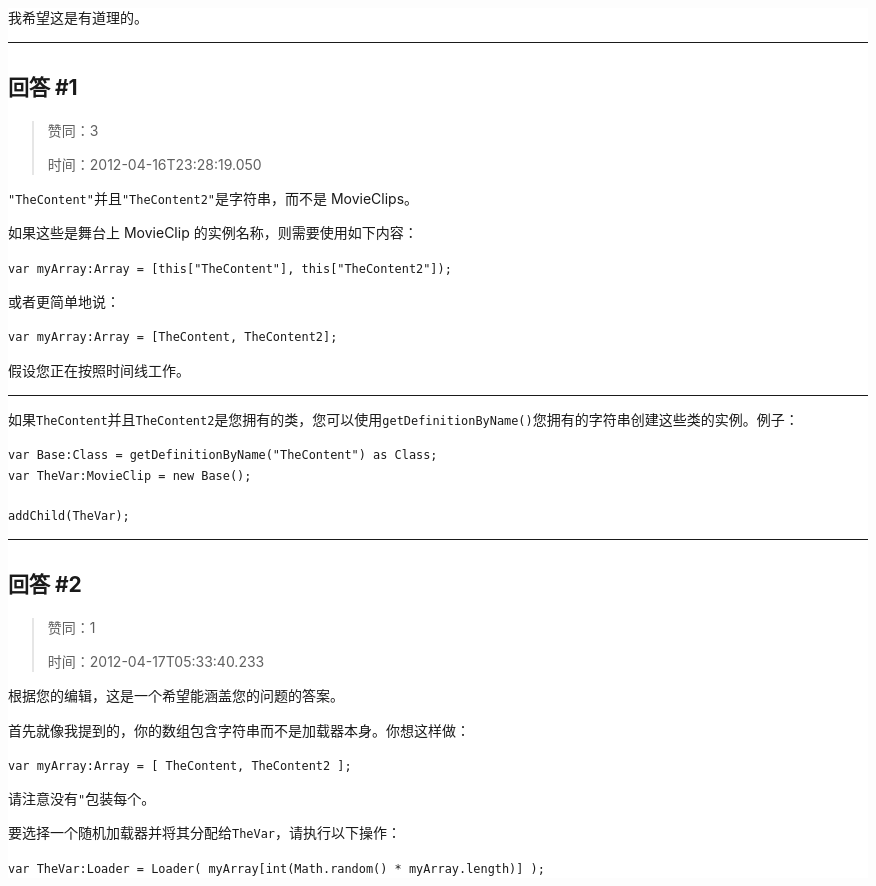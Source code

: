 我希望这是有道理的。

* * *

## 回答 #1

> 赞同：3
> 
> 时间：2012-04-16T23:28:19.050

`"TheContent"`并且`"TheContent2"`是字符串，而不是 MovieClips。

如果这些是舞台上 MovieClip 的实例名称，则需要使用如下内容：

```
var myArray:Array = [this["TheContent"], this["TheContent2"]); 
```

或者更简单地说：

```
var myArray:Array = [TheContent, TheContent2]; 
```

假设您正在按照时间线工作。

* * *

如果`TheContent`并且`TheContent2`是您拥有的类，您可以使用`getDefinitionByName()`您拥有的字符串创建这些类的实例。例子：

```
var Base:Class = getDefinitionByName("TheContent") as Class;
var TheVar:MovieClip = new Base();

addChild(TheVar); 
```

* * *

## 回答 #2

> 赞同：1
> 
> 时间：2012-04-17T05:33:40.233

根据您的编辑，这是一个希望能涵盖您的问题的答案。

首先就像我提到的，你的数组包含字符串而不是加载器本身。你想这样做：

```
var myArray:Array = [ TheContent, TheContent2 ]; 
```

请注意没有`"`包装每个。

要选择一个随机加载器并将其分配给`TheVar`，请执行以下操作：

```
var TheVar:Loader = Loader( myArray[int(Math.random() * myArray.length)] ); 
```
